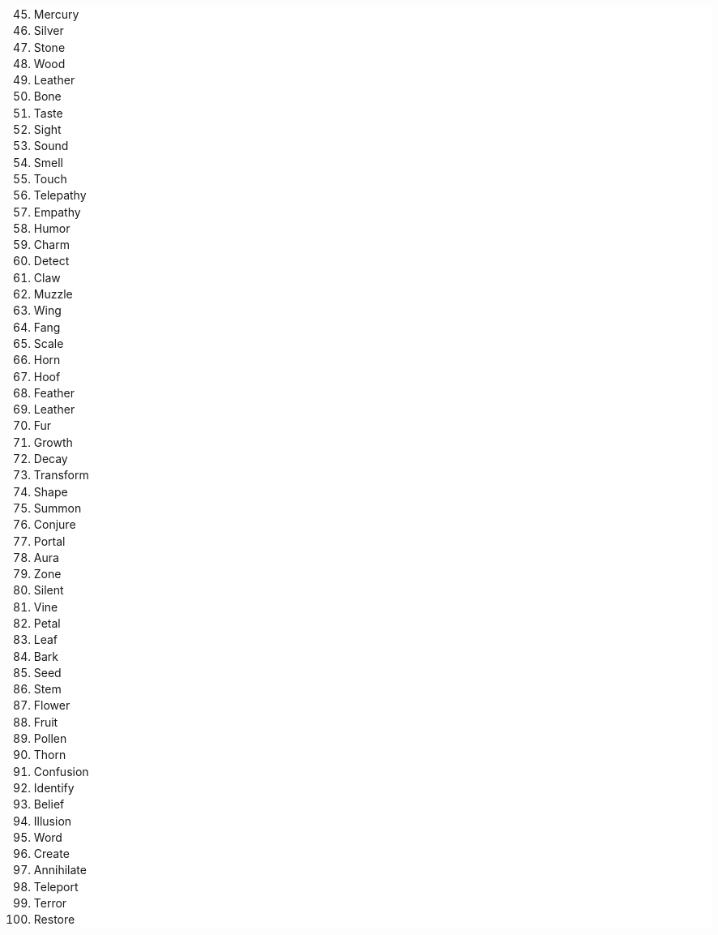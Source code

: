 45. Mercury
46. Silver
47. Stone
48. Wood
49. Leather
50. Bone
51. Taste
52. Sight
53. Sound
54. Smell
55. Touch
56. Telepathy
57. Empathy
58. Humor
59. Charm
60. Detect
61. Claw
62. Muzzle
63. Wing
64. Fang
65. Scale
66. Horn
67. Hoof
68. Feather
69. Leather
70. Fur
71. Growth
72. Decay
73. Transform
74. Shape
75. Summon
76. Conjure
77. Portal
78. Aura
79. Zone
80. Silent
81. Vine
82. Petal
83. Leaf
84. Bark
85. Seed
86. Stem
87. Flower
88. Fruit
89. Pollen
90. Thorn
91. Confusion
92. Identify
93. Belief
94. Illusion
95. Word
96. Create
97. Annihilate
98. Teleport
99. Terror
100. Restore
